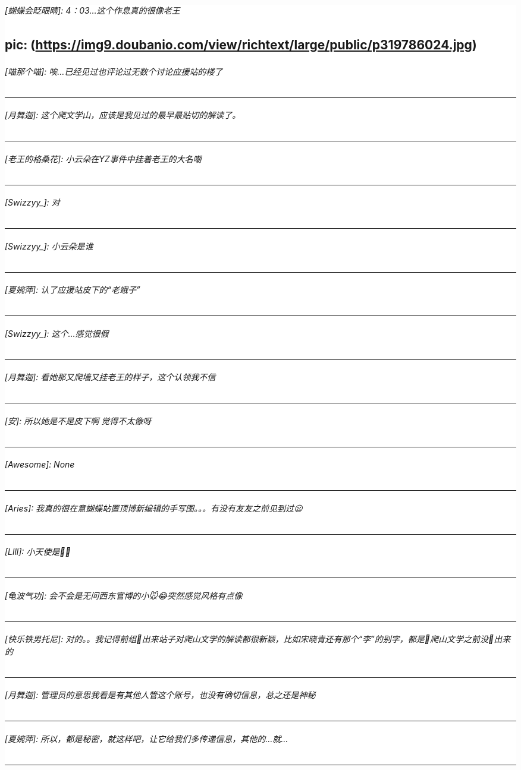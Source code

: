 ###### [蝴蝶会眨眼睛]: 4：03…这个作息真的很像老王
pic: (https://img9.doubanio.com/view/richtext/large/public/p319786024.jpg)
---------------------------------------

###### [喵那个喵]: 唉…已经见过也评论过无数个讨论应援站的楼了
---------------------------------------

###### [月舞迦]: 这个爬文学山，应该是我见过的最早最贴切的解读了。
---------------------------------------

###### [老王的格桑花]: 小云朵在YZ事件中挂着老王的大名嘲
---------------------------------------

###### [Swizzyy_]: 对
---------------------------------------

###### [Swizzyy_]: 小云朵是谁
---------------------------------------

###### [夏婉萍]: 认了应援站皮下的“老蛾子”
---------------------------------------

###### [Swizzyy_]: 这个…感觉很假
---------------------------------------

###### [月舞迦]: 看她那又爬墙又挂老王的样子，这个认领我不信
---------------------------------------

###### [安]: 所以她是不是皮下啊 觉得不太像呀
---------------------------------------

###### [Awesome]: None
---------------------------------------

###### [Aries]: 我真的很在意蝴蝶站置顶博新编辑的手写图。。。有没有友友之前见到过😦
---------------------------------------

###### [Llll]: 小天使是👶🏻
---------------------------------------

###### [龟波气功]: 会不会是无问西东官博的小🐭😂突然感觉风格有点像
---------------------------------------

###### [快乐铁男托尼]: 对的。。我记得前组🍑出来站子对爬山文学的解读都很新颖，比如宋晓青还有那个“李”的别字，都是🍑爬山文学之前没🍑出来的
---------------------------------------

###### [月舞迦]: 管理员的意思我看是有其他人管这个账号，也没有确切信息，总之还是神秘
---------------------------------------

###### [夏婉萍]: 所以，都是秘密，就这样吧，让它给我们多传递信息，其他的…就…
---------------------------------------
